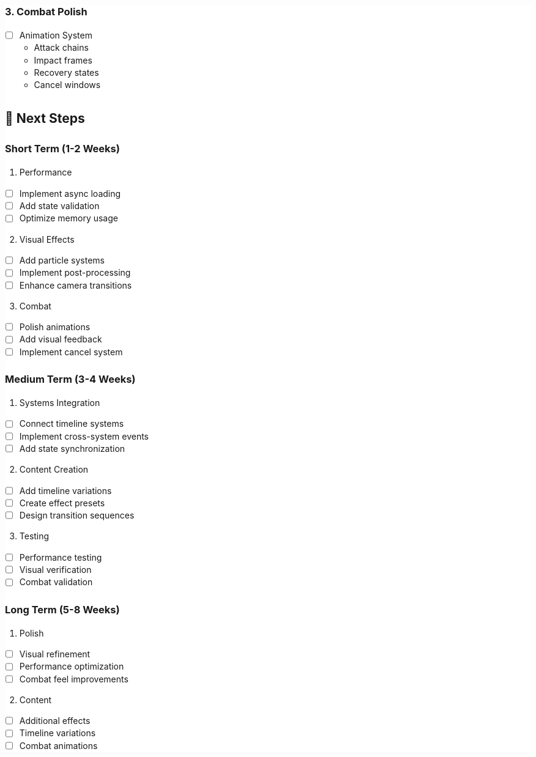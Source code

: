 ### 3. Combat Polish
- [ ] Animation System
  * Attack chains
  * Impact frames
  * Recovery states
  * Cancel windows

## 🚀 Next Steps

### Short Term (1-2 Weeks)
1. Performance
- [ ] Implement async loading
- [ ] Add state validation
- [ ] Optimize memory usage

2. Visual Effects
- [ ] Add particle systems
- [ ] Implement post-processing
- [ ] Enhance camera transitions

3. Combat
- [ ] Polish animations
- [ ] Add visual feedback
- [ ] Implement cancel system

### Medium Term (3-4 Weeks)
1. Systems Integration
- [ ] Connect timeline systems
- [ ] Implement cross-system events
- [ ] Add state synchronization

2. Content Creation
- [ ] Add timeline variations
- [ ] Create effect presets
- [ ] Design transition sequences

3. Testing
- [ ] Performance testing
- [ ] Visual verification
- [ ] Combat validation

### Long Term (5-8 Weeks)
1. Polish
- [ ] Visual refinement
- [ ] Performance optimization
- [ ] Combat feel improvements

2. Content
- [ ] Additional effects
- [ ] Timeline variations
- [ ] Combat animations
